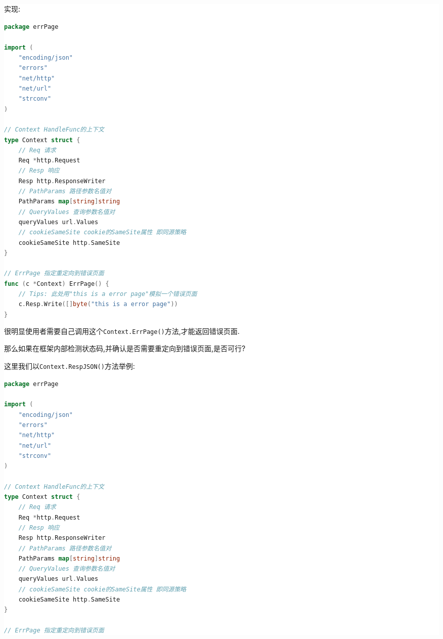 实现:

```go
package errPage

import (
	"encoding/json"
	"errors"
	"net/http"
	"net/url"
	"strconv"
)

// Context HandleFunc的上下文
type Context struct {
	// Req 请求
	Req *http.Request
	// Resp 响应
	Resp http.ResponseWriter
	// PathParams 路径参数名值对
	PathParams map[string]string
	// QueryValues 查询参数名值对
	queryValues url.Values
	// cookieSameSite cookie的SameSite属性 即同源策略
	cookieSameSite http.SameSite
}

// ErrPage 指定重定向到错误页面
func (c *Context) ErrPage() {
	// Tips: 此处用"this is a error page"模拟一个错误页面
	c.Resp.Write([]byte("this is a error page"))
}
```

很明显使用者需要自己调用这个`Context.ErrPage()`方法,才能返回错误页面.

那么如果在框架内部检测状态码,并确认是否需要重定向到错误页面,是否可行?

这里我们以`Context.RespJSON()`方法举例:

```go
package errPage

import (
	"encoding/json"
	"errors"
	"net/http"
	"net/url"
	"strconv"
)

// Context HandleFunc的上下文
type Context struct {
	// Req 请求
	Req *http.Request
	// Resp 响应
	Resp http.ResponseWriter
	// PathParams 路径参数名值对
	PathParams map[string]string
	// QueryValues 查询参数名值对
	queryValues url.Values
	// cookieSameSite cookie的SameSite属性 即同源策略
	cookieSameSite http.SameSite
}

// ErrPage 指定重定向到错误页面
```